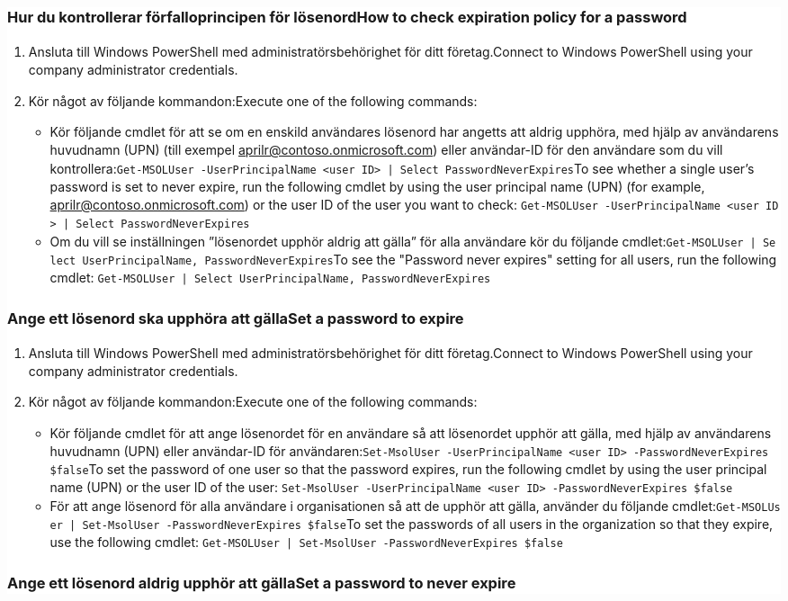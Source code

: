 ### <a name="how-to-check-expiration-policy-for-a-password"></a><span data-ttu-id="8d6e2-204">Hur du kontrollerar förfalloprincipen för lösenord</span><span class="sxs-lookup"><span data-stu-id="8d6e2-204">How to check expiration policy for a password</span></span>
1. <span data-ttu-id="8d6e2-205">Ansluta till Windows PowerShell med administratörsbehörighet för ditt företag.</span><span class="sxs-lookup"><span data-stu-id="8d6e2-205">Connect to Windows PowerShell using your company administrator credentials.</span></span>
2. <span data-ttu-id="8d6e2-206">Kör något av följande kommandon:</span><span class="sxs-lookup"><span data-stu-id="8d6e2-206">Execute one of the following commands:</span></span>

   * <span data-ttu-id="8d6e2-207">Kör följande cmdlet för att se om en enskild användares lösenord har angetts att aldrig upphöra, med hjälp av användarens huvudnamn (UPN) (till exempel aprilr@contoso.onmicrosoft.com) eller användar-ID för den användare som du vill kontrollera:`Get-MSOLUser -UserPrincipalName <user ID> | Select PasswordNeverExpires`</span><span class="sxs-lookup"><span data-stu-id="8d6e2-207">To see whether a single user’s password is set to never expire, run the following cmdlet by using the user principal name (UPN) (for example, aprilr@contoso.onmicrosoft.com) or the user ID of the user you want to check: `Get-MSOLUser -UserPrincipalName <user ID> | Select PasswordNeverExpires`</span></span>
   * <span data-ttu-id="8d6e2-208">Om du vill se inställningen ”lösenordet upphör aldrig att gälla” för alla användare kör du följande cmdlet:`Get-MSOLUser | Select UserPrincipalName, PasswordNeverExpires`</span><span class="sxs-lookup"><span data-stu-id="8d6e2-208">To see the "Password never expires" setting for all users, run the following cmdlet: `Get-MSOLUser | Select UserPrincipalName, PasswordNeverExpires`</span></span>

### <a name="set-a-password-to-expire"></a><span data-ttu-id="8d6e2-209">Ange ett lösenord ska upphöra att gälla</span><span class="sxs-lookup"><span data-stu-id="8d6e2-209">Set a password to expire</span></span>

1. <span data-ttu-id="8d6e2-210">Ansluta till Windows PowerShell med administratörsbehörighet för ditt företag.</span><span class="sxs-lookup"><span data-stu-id="8d6e2-210">Connect to Windows PowerShell using your company administrator credentials.</span></span>
2. <span data-ttu-id="8d6e2-211">Kör något av följande kommandon:</span><span class="sxs-lookup"><span data-stu-id="8d6e2-211">Execute one of the following commands:</span></span>

   * <span data-ttu-id="8d6e2-212">Kör följande cmdlet för att ange lösenordet för en användare så att lösenordet upphör att gälla, med hjälp av användarens huvudnamn (UPN) eller användar-ID för användaren:`Set-MsolUser -UserPrincipalName <user ID> -PasswordNeverExpires $false`</span><span class="sxs-lookup"><span data-stu-id="8d6e2-212">To set the password of one user so that the password expires, run the following cmdlet by using the user principal name (UPN) or the user ID of the user: `Set-MsolUser -UserPrincipalName <user ID> -PasswordNeverExpires $false`</span></span>
   * <span data-ttu-id="8d6e2-213">För att ange lösenord för alla användare i organisationen så att de upphör att gälla, använder du följande cmdlet:`Get-MSOLUser | Set-MsolUser -PasswordNeverExpires $false`</span><span class="sxs-lookup"><span data-stu-id="8d6e2-213">To set the passwords of all users in the organization so that they expire, use the following cmdlet: `Get-MSOLUser | Set-MsolUser -PasswordNeverExpires $false`</span></span>

### <a name="set-a-password-to-never-expire"></a><span data-ttu-id="8d6e2-214">Ange ett lösenord aldrig upphör att gälla</span><span class="sxs-lookup"><span data-stu-id="8d6e2-214">Set a password to never expire</span></span>
